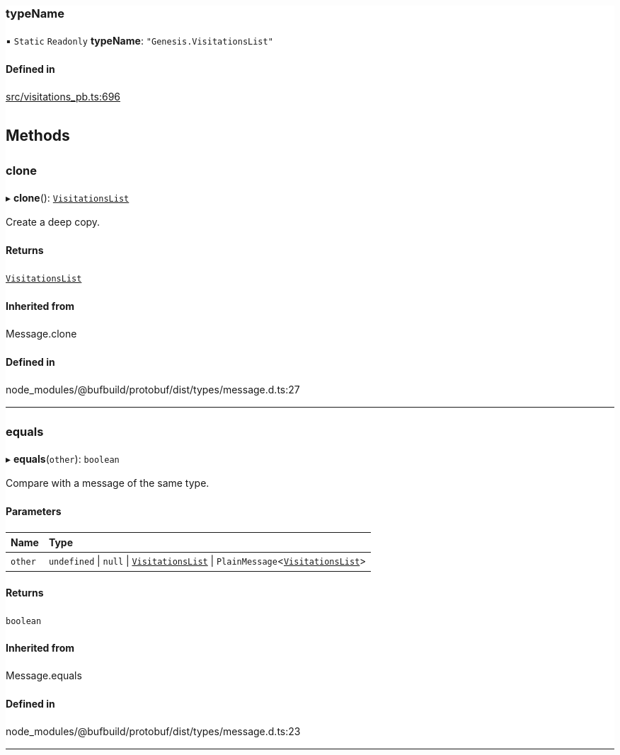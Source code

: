 ### typeName

▪ `Static` `Readonly` **typeName**: ``"Genesis.VisitationsList"``

#### Defined in

[src/visitations_pb.ts:696](https://github.com/Unaxiom/genesis-ts-sdk/blob/a265138/src/visitations_pb.ts#L696)

## Methods

### clone

▸ **clone**(): [`VisitationsList`](VisitationsList.md)

Create a deep copy.

#### Returns

[`VisitationsList`](VisitationsList.md)

#### Inherited from

Message.clone

#### Defined in

node_modules/@bufbuild/protobuf/dist/types/message.d.ts:27

___

### equals

▸ **equals**(`other`): `boolean`

Compare with a message of the same type.

#### Parameters

| Name | Type |
| :------ | :------ |
| `other` | `undefined` \| ``null`` \| [`VisitationsList`](VisitationsList.md) \| `PlainMessage`<[`VisitationsList`](VisitationsList.md)\> |

#### Returns

`boolean`

#### Inherited from

Message.equals

#### Defined in

node_modules/@bufbuild/protobuf/dist/types/message.d.ts:23

___
